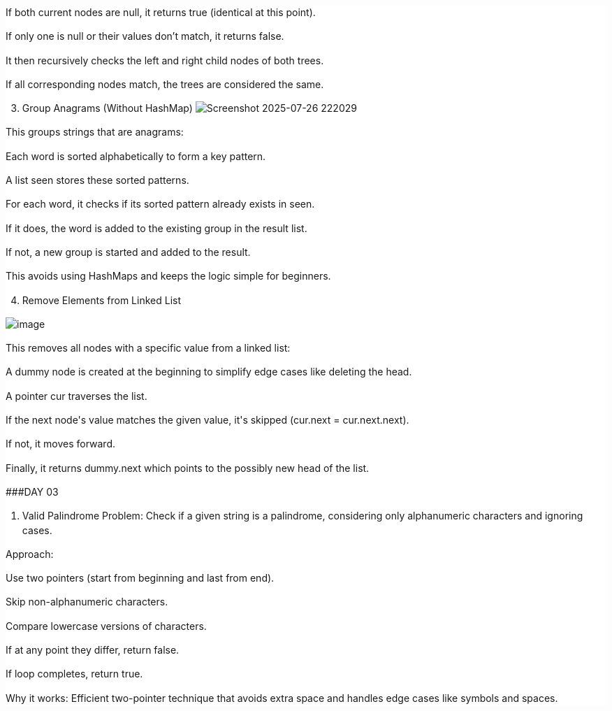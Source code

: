 If both current nodes are null, it returns true (identical at this point).

If only one is null or their values don’t match, it returns false.

It then recursively checks the left and right child nodes of both trees.

If all corresponding nodes match, the trees are considered the same.

3. Group Anagrams (Without HashMap)
   <img width="1919" height="870" alt="Screenshot 2025-07-26 222029" src="https://github.com/user-attachments/assets/2481399e-c217-474d-80e8-c2c78c58a2c9" />

This groups strings that are anagrams:

Each word is sorted alphabetically to form a key pattern.

A list seen stores these sorted patterns.

For each word, it checks if its sorted pattern already exists in seen.

If it does, the word is added to the existing group in the result list.

If not, a new group is started and added to the result.

This avoids using HashMaps and keeps the logic simple for beginners.

4. Remove Elements from Linked List
<img width="1919" height="873" alt="image" src="https://github.com/user-attachments/assets/891575d9-8739-4764-8b1c-9247bcc45e78" />

This removes all nodes with a specific value from a linked list:

A dummy node is created at the beginning to simplify edge cases like deleting the head.

A pointer cur traverses the list.

If the next node's value matches the given value, it's skipped (cur.next = cur.next.next).

If not, it moves forward.

Finally, it returns dummy.next which points to the possibly new head of the list.

###DAY 03
1. Valid Palindrome
Problem:
Check if a given string is a palindrome, considering only alphanumeric characters and ignoring cases.

Approach:

Use two pointers (start from beginning and last from end).

Skip non-alphanumeric characters.

Compare lowercase versions of characters.

If at any point they differ, return false.

If loop completes, return true.

Why it works:
Efficient two-pointer technique that avoids extra space and handles edge cases like symbols and spaces.
